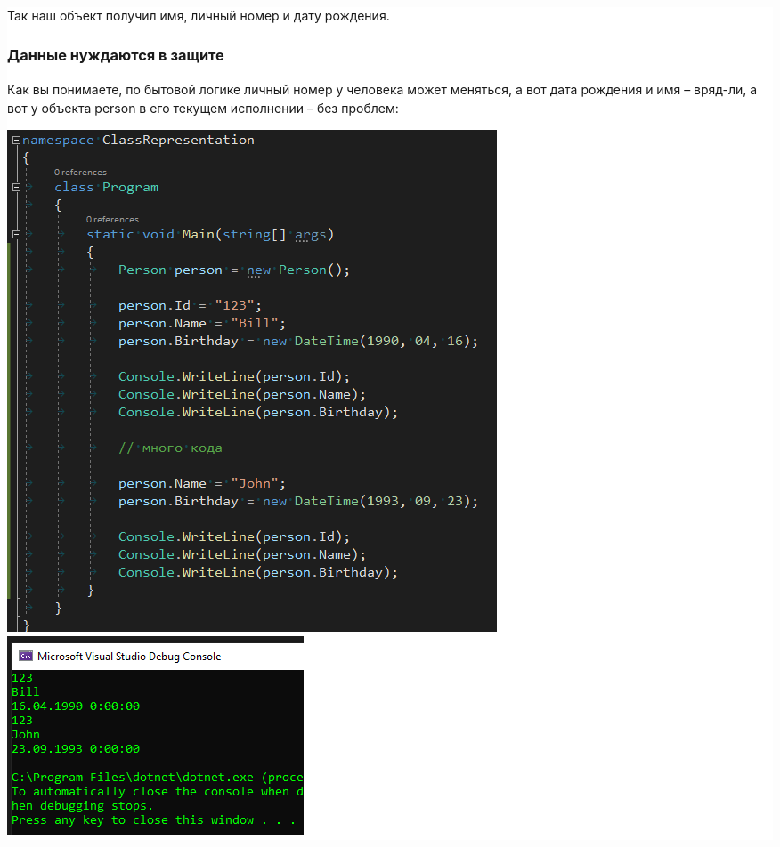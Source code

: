 Так наш объект получил имя, личный номер и дату рождения.

### Данные нуждаются в защите

Как вы понимаете, по бытовой логике личный номер у человека может
меняться, а вот дата рождения и имя – вряд-ли, а вот у объекта person в
его текущем исполнении – без проблем:

<img src="lecture_media\image117.png" style="width:5.72916in;height:5.875in" />

<img src="lecture_media\image118.png" style="width:3.46875in;height:2.32292in" />
